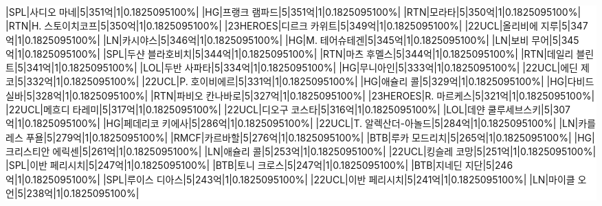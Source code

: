 |SPL|사디오 마네|5|351억|1|0.1825095100%|
|HG|프랭크 램파드|5|351억|1|0.1825095100%|
|RTN|모라타|5|350억|1|0.1825095100%|
|RTN|H. 스토이치코프|5|350억|1|0.1825095100%|
|23HEROES|디르크 카위트|5|349억|1|0.1825095100%|
|22UCL|올리비에 지루|5|347억|1|0.1825095100%|
|LN|카시야스|5|346억|1|0.1825095100%|
|HG|M. 테어슈테겐|5|345억|1|0.1825095100%|
|LN|보비 무어|5|345억|1|0.1825095100%|
|SPL|두샨 블라호비치|5|344억|1|0.1825095100%|
|RTN|마츠 후멜스|5|344억|1|0.1825095100%|
|RTN|데일리 블린트|5|341억|1|0.1825095100%|
|LOL|두반 사파타|5|334억|1|0.1825095100%|
|HG|무니아인|5|333억|1|0.1825095100%|
|22UCL|에딘 제코|5|332억|1|0.1825095100%|
|22UCL|P. 호이비에르|5|331억|1|0.1825095100%|
|HG|애슐리 콜|5|329억|1|0.1825095100%|
|HG|다비드 실바|5|328억|1|0.1825095100%|
|RTN|파비오 칸나바로|5|327억|1|0.1825095100%|
|23HEROES|R. 마르케스|5|321억|1|0.1825095100%|
|22UCL|메흐디 타레미|5|317억|1|0.1825095100%|
|22UCL|디오구 코스타|5|316억|1|0.1825095100%|
|LOL|데얀 쿨루세브스키|5|307억|1|0.1825095100%|
|HG|페데리코 키에사|5|286억|1|0.1825095100%|
|22UCL|T. 알렉산더-아놀드|5|284억|1|0.1825095100%|
|LN|카를레스 푸욜|5|279억|1|0.1825095100%|
|RMCF|카르바할|5|276억|1|0.1825095100%|
|BTB|루카 모드리치|5|265억|1|0.1825095100%|
|HG|크리스티안 에릭센|5|261억|1|0.1825095100%|
|LN|애슐리 콜|5|253억|1|0.1825095100%|
|22UCL|킹슬레 코망|5|251억|1|0.1825095100%|
|SPL|이반 페리시치|5|247억|1|0.1825095100%|
|BTB|토니 크로스|5|247억|1|0.1825095100%|
|BTB|지네딘 지단|5|246억|1|0.1825095100%|
|SPL|루이스 디아스|5|243억|1|0.1825095100%|
|22UCL|이반 페리시치|5|241억|1|0.1825095100%|
|LN|마이클 오언|5|238억|1|0.1825095100%|